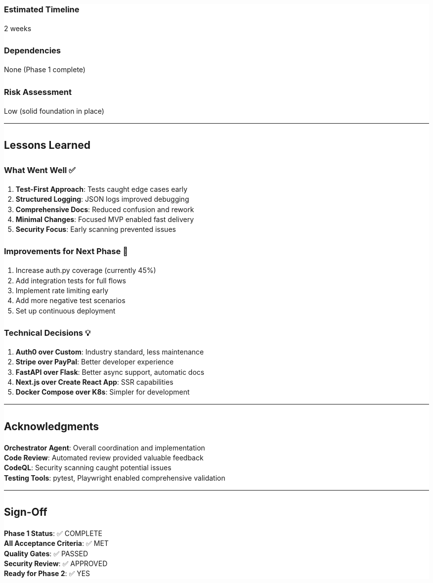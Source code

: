 ### Estimated Timeline
2 weeks

### Dependencies
None (Phase 1 complete)

### Risk Assessment
Low (solid foundation in place)

---

## Lessons Learned

### What Went Well ✅
1. **Test-First Approach**: Tests caught edge cases early
2. **Structured Logging**: JSON logs improved debugging
3. **Comprehensive Docs**: Reduced confusion and rework
4. **Minimal Changes**: Focused MVP enabled fast delivery
5. **Security Focus**: Early scanning prevented issues

### Improvements for Next Phase 🔄
1. Increase auth.py coverage (currently 45%)
2. Add integration tests for full flows
3. Implement rate limiting early
4. Add more negative test scenarios
5. Set up continuous deployment

### Technical Decisions 💡
1. **Auth0 over Custom**: Industry standard, less maintenance
2. **Stripe over PayPal**: Better developer experience
3. **FastAPI over Flask**: Better async support, automatic docs
4. **Next.js over Create React App**: SSR capabilities
5. **Docker Compose over K8s**: Simpler for development

---

## Acknowledgments

**Orchestrator Agent**: Overall coordination and implementation  
**Code Review**: Automated review provided valuable feedback  
**CodeQL**: Security scanning caught potential issues  
**Testing Tools**: pytest, Playwright enabled comprehensive validation  

---

## Sign-Off

**Phase 1 Status**: ✅ COMPLETE  
**All Acceptance Criteria**: ✅ MET  
**Quality Gates**: ✅ PASSED  
**Security Review**: ✅ APPROVED  
**Ready for Phase 2**: ✅ YES  
